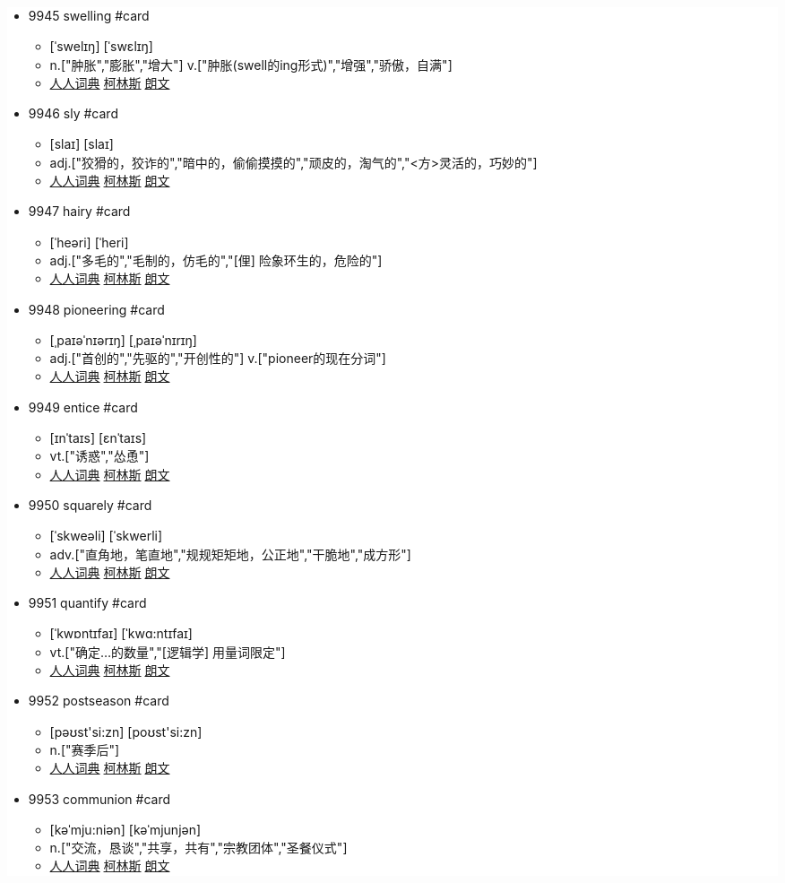 
- 9945 swelling #card
  - [ˈswelɪŋ]  [ˈswɛlɪŋ]
  - n.["肿胀","膨胀","增大"]  v.["肿胀(swell的ing形式)","增强","骄傲，自满"]
  - [人人词典](https://www.91dict.com/words?w=swelling) [柯林斯](https://www.collinsdictionary.com/zh/dictionary/english/swelling) [朗文](https://www.ldoceonline.com/dictionary/swelling)
  

- 9946 sly #card
  - [slaɪ]  [slaɪ]
  - adj.["狡猾的，狡诈的","暗中的，偷偷摸摸的","顽皮的，淘气的","<方>灵活的，巧妙的"]
  - [人人词典](https://www.91dict.com/words?w=sly) [柯林斯](https://www.collinsdictionary.com/zh/dictionary/english/sly) [朗文](https://www.ldoceonline.com/dictionary/sly)
  

- 9947 hairy #card
  - [ˈheəri]  [ˈheri]
  - adj.["多毛的","毛制的，仿毛的","[俚] 险象环生的，危险的"]
  - [人人词典](https://www.91dict.com/words?w=hairy) [柯林斯](https://www.collinsdictionary.com/zh/dictionary/english/hairy) [朗文](https://www.ldoceonline.com/dictionary/hairy)
  

- 9948 pioneering #card
  - [ˌpaɪəˈnɪərɪŋ]  [ˌpaɪəˈnɪrɪŋ]
  - adj.["首创的","先驱的","开创性的"]  v.["pioneer的现在分词"]
  - [人人词典](https://www.91dict.com/words?w=pioneering) [柯林斯](https://www.collinsdictionary.com/zh/dictionary/english/pioneering) [朗文](https://www.ldoceonline.com/dictionary/pioneering)
  

- 9949 entice #card
  - [ɪnˈtaɪs]  [ɛnˈtaɪs]
  - vt.["诱惑","怂恿"]
  - [人人词典](https://www.91dict.com/words?w=entice) [柯林斯](https://www.collinsdictionary.com/zh/dictionary/english/entice) [朗文](https://www.ldoceonline.com/dictionary/entice)
  

- 9950 squarely #card
  - [ˈskweəli]  [ˈskwerli]
  - adv.["直角地，笔直地","规规矩矩地，公正地","干脆地","成方形"]
  - [人人词典](https://www.91dict.com/words?w=squarely) [柯林斯](https://www.collinsdictionary.com/zh/dictionary/english/squarely) [朗文](https://www.ldoceonline.com/dictionary/squarely)
  

- 9951 quantify #card
  - [ˈkwɒntɪfaɪ]  [ˈkwɑ:ntɪfaɪ]
  - vt.["确定…的数量","[逻辑学] 用量词限定"]
  - [人人词典](https://www.91dict.com/words?w=quantify) [柯林斯](https://www.collinsdictionary.com/zh/dictionary/english/quantify) [朗文](https://www.ldoceonline.com/dictionary/quantify)
  

- 9952 postseason #card
  - [pəʊst'si:zn]  [poʊst'si:zn]
  - n.["赛季后"]
  - [人人词典](https://www.91dict.com/words?w=postseason) [柯林斯](https://www.collinsdictionary.com/zh/dictionary/english/postseason) [朗文](https://www.ldoceonline.com/dictionary/postseason)
  

- 9953 communion #card
  - [kəˈmju:niən]  [kəˈmjunjən]
  - n.["交流，恳谈","共享，共有","宗教团体","圣餐仪式"]
  - [人人词典](https://www.91dict.com/words?w=communion) [柯林斯](https://www.collinsdictionary.com/zh/dictionary/english/communion) [朗文](https://www.ldoceonline.com/dictionary/communion)
  